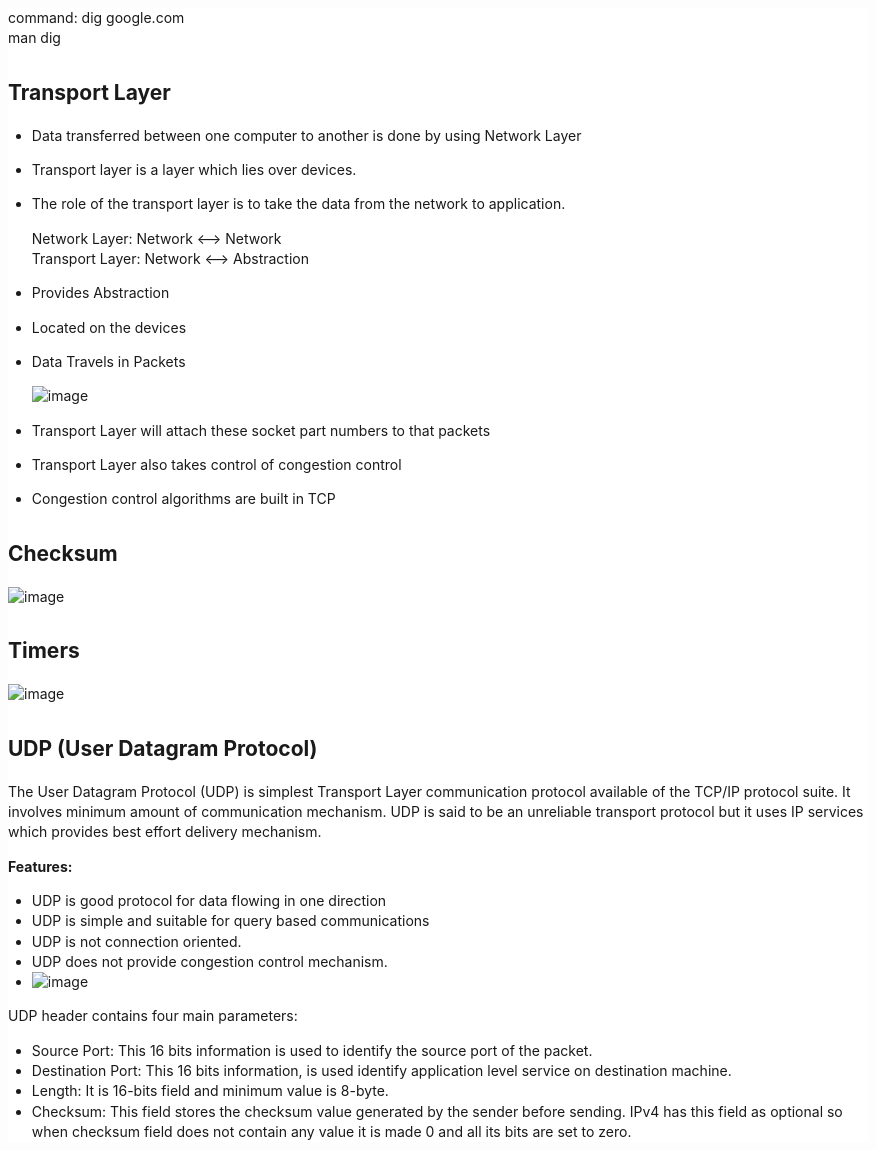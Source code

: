 command: dig google.com <br/>
man dig

## Transport Layer
- Data transferred between one computer to another is done by using Network Layer
- Transport layer is a layer which lies over devices.
- The role of the transport layer is to take the data from the network to application.

  Network Layer: Network <--> Network <br/>
  Transport Layer: Network <--> Abstraction <br/>
- Provides Abstraction
- Located on the devices
- Data Travels in Packets 

  ![image](https://user-images.githubusercontent.com/74575612/151668310-88f49866-d7d8-437f-aa20-151453260b32.png)

- Transport Layer will attach these socket part numbers to that packets
- Transport Layer also takes control of congestion control
- Congestion control algorithms are built in TCP

## Checksum
![image](https://user-images.githubusercontent.com/74575612/151673054-e98720a3-d0e1-4938-a368-c5af04b3eee4.png)


## Timers
![image](https://user-images.githubusercontent.com/74575612/151672670-22dd7e1a-4b9f-4bab-9ee2-4003b1b8e487.png)

## UDP (User Datagram Protocol)
The User Datagram Protocol (UDP) is simplest Transport Layer communication protocol available of the TCP/IP protocol suite. It involves minimum amount of communication mechanism. UDP is said to be an unreliable transport protocol but it uses IP services which provides best effort delivery mechanism.

**Features:**
- UDP is good protocol for data flowing in one direction
- UDP is simple and suitable for query based communications
- UDP is not connection oriented.
- UDP does not provide congestion control mechanism.
- ![image](https://user-images.githubusercontent.com/74575612/151672367-f8c6abcd-7dc4-4171-9493-d65d6769a9e6.png)

UDP header contains four main parameters:
- Source Port: This 16 bits information is used to identify the source port of the packet.
- Destination Port: This 16 bits information, is used identify application level service on destination machine.
- Length: It is 16-bits field and minimum value is 8-byte.
- Checksum: This field stores the checksum value generated by the sender before sending. IPv4 has this field as optional so when checksum field does not contain any value it is made 0 and all its bits are set to zero.

